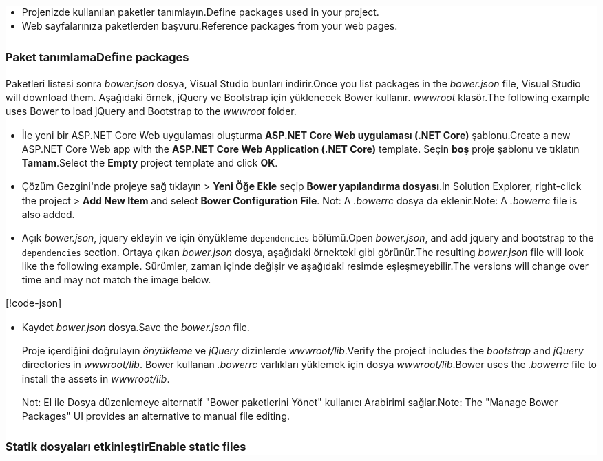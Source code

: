 * <span data-ttu-id="97dfd-158">Projenizde kullanılan paketler tanımlayın.</span><span class="sxs-lookup"><span data-stu-id="97dfd-158">Define packages used in your project.</span></span> 
* <span data-ttu-id="97dfd-159">Web sayfalarınıza paketlerden başvuru.</span><span class="sxs-lookup"><span data-stu-id="97dfd-159">Reference packages from your web pages.</span></span>

### <a name="define-packages"></a><span data-ttu-id="97dfd-160">Paket tanımlama</span><span class="sxs-lookup"><span data-stu-id="97dfd-160">Define packages</span></span>

<span data-ttu-id="97dfd-161">Paketleri listesi sonra *bower.json* dosya, Visual Studio bunları indirir.</span><span class="sxs-lookup"><span data-stu-id="97dfd-161">Once you list packages in the *bower.json* file, Visual Studio will download them.</span></span> <span data-ttu-id="97dfd-162">Aşağıdaki örnek, jQuery ve Bootstrap için yüklenecek Bower kullanır. *wwwroot* klasör.</span><span class="sxs-lookup"><span data-stu-id="97dfd-162">The following example uses Bower to load jQuery and Bootstrap to the *wwwroot* folder.</span></span>

* <span data-ttu-id="97dfd-163">İle yeni bir ASP.NET Core Web uygulaması oluşturma **ASP.NET Core Web uygulaması (.NET Core)** şablonu.</span><span class="sxs-lookup"><span data-stu-id="97dfd-163">Create a new ASP.NET Core Web app with the **ASP.NET Core Web Application (.NET Core)** template.</span></span> <span data-ttu-id="97dfd-164">Seçin **boş** proje şablonu ve tıklatın **Tamam**.</span><span class="sxs-lookup"><span data-stu-id="97dfd-164">Select the **Empty** project template and click **OK**.</span></span>

* <span data-ttu-id="97dfd-165">Çözüm Gezgini'nde projeye sağ tıklayın > **Yeni Öğe Ekle** seçip **Bower yapılandırma dosyası**.</span><span class="sxs-lookup"><span data-stu-id="97dfd-165">In Solution Explorer, right-click the project > **Add New Item** and select **Bower Configuration File**.</span></span> <span data-ttu-id="97dfd-166">Not: A *.bowerrc* dosya da eklenir.</span><span class="sxs-lookup"><span data-stu-id="97dfd-166">Note: A *.bowerrc* file is also added.</span></span>

* <span data-ttu-id="97dfd-167">Açık *bower.json*, jquery ekleyin ve için önyükleme `dependencies` bölümü.</span><span class="sxs-lookup"><span data-stu-id="97dfd-167">Open *bower.json*, and add jquery and bootstrap to the `dependencies` section.</span></span> <span data-ttu-id="97dfd-168">Ortaya çıkan *bower.json* dosya, aşağıdaki örnekteki gibi görünür.</span><span class="sxs-lookup"><span data-stu-id="97dfd-168">The resulting *bower.json* file will look like the following example.</span></span> <span data-ttu-id="97dfd-169">Sürümler, zaman içinde değişir ve aşağıdaki resimde eşleşmeyebilir.</span><span class="sxs-lookup"><span data-stu-id="97dfd-169">The versions will change over time and may not match the image below.</span></span>

[!code-json[](bower/sample/bower.json?highlight=5,6)]

* <span data-ttu-id="97dfd-170">Kaydet *bower.json* dosya.</span><span class="sxs-lookup"><span data-stu-id="97dfd-170">Save the *bower.json* file.</span></span>

  <span data-ttu-id="97dfd-171">Proje içerdiğini doğrulayın *önyükleme* ve *jQuery* dizinlerde *wwwroot/lib*.</span><span class="sxs-lookup"><span data-stu-id="97dfd-171">Verify the project includes the *bootstrap* and *jQuery* directories in *wwwroot/lib*.</span></span> <span data-ttu-id="97dfd-172">Bower kullanan *.bowerrc* varlıkları yüklemek için dosya *wwwroot/lib*.</span><span class="sxs-lookup"><span data-stu-id="97dfd-172">Bower uses the *.bowerrc* file to install the assets in *wwwroot/lib*.</span></span>

  <span data-ttu-id="97dfd-173">Not: El ile Dosya düzenlemeye alternatif "Bower paketlerini Yönet" kullanıcı Arabirimi sağlar.</span><span class="sxs-lookup"><span data-stu-id="97dfd-173">Note: The "Manage Bower Packages" UI provides an alternative to manual file editing.</span></span>

### <a name="enable-static-files"></a><span data-ttu-id="97dfd-174">Statik dosyaları etkinleştir</span><span class="sxs-lookup"><span data-stu-id="97dfd-174">Enable static files</span></span>
